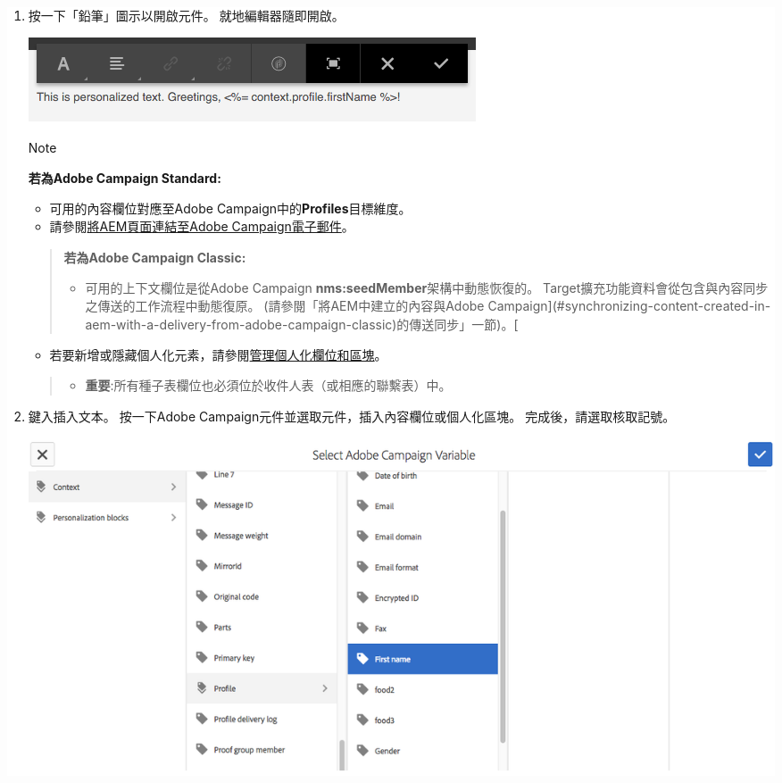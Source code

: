 1. 按一下「鉛筆」圖示以開啟元件。 就地編輯器隨即開啟。

   ![chlimage_1-26](assets/chlimage_1-26.png)

   >[!NOTE]
   >
   >**若為Adobe Campaign Standard:**
   >
   >* 可用的內容欄位對應至Adobe Campaign中的&#x200B;**Profiles**&#x200B;目標維度。
   >* 請參閱[將AEM頁面連結至Adobe Campaign電子郵件](#linking-an-aem-page-to-an-adobe-campaign-email-adobe-campaign-standard)。

   >
   >**若為Adobe Campaign Classic:**
   >
   >* 可用的上下文欄位是從Adobe Campaign **nms:seedMember**&#x200B;架構中動態恢復的。 Target擴充功能資料會從包含與內容同步之傳送的工作流程中動態復原。 (請參閱「將AEM中建立的內容與Adobe Campaign](#synchronizing-content-created-in-aem-with-a-delivery-from-adobe-campaign-classic)的傳送同步」一節)。[
      >
      >
   * 若要新增或隱藏個人化元素，請參閱[管理個人化欄位和區塊](/help/sites-administering/campaignonpremise.md#managing-personalization-fields-and-blocks)。
   >* **重要**:所有種子表欄位也必須位於收件人表（或相應的聯繫表）中。


1. 鍵入插入文本。 按一下Adobe Campaign元件並選取元件，插入內容欄位或個人化區塊。 完成後，請選取核取記號。

   ![chlimage_1-27](assets/chlimage_1-27.png)
